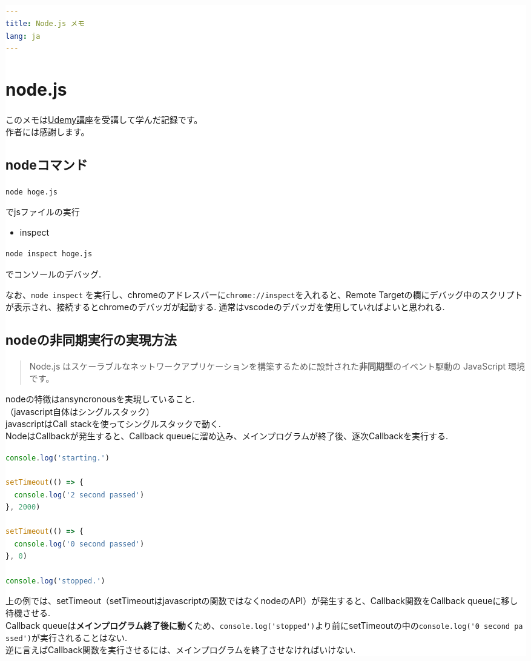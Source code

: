 ```yaml
---
title: Node.js メモ
lang: ja
---
```


# node.js

このメモは[Udemy講座](https://www.udemy.com/share/101WGi/)を受講して学んだ記録です。  
作者には感謝します。


## nodeコマンド

```bash
node hoge.js
```
でjsファイルの実行

- inspect

```bash
node inspect hoge.js
```
でコンソールのデバッグ.

なお、`node inspect` を実行し、chromeのアドレスバーに`chrome://inspect`を入れると、Remote Targetの欄にデバッグ中のスクリプトが表示され、接続するとchromeのデバッガが起動する. 通常はvscodeのデバッガを使用していればよいと思われる. 

## nodeの非同期実行の実現方法

> Node.js はスケーラブルなネットワークアプリケーションを構築するために設計された**非同期型**のイベント駆動の JavaScript 環境です。

nodeの特徴はansyncronousを実現していること.  
（javascript自体はシングルスタック）  
javascriptはCall stackを使ってシングルスタックで動く.  
NodeはCallbackが発生すると、Callback queueに溜め込み、メインプログラムが終了後、逐次Callbackを実行する.  

```javascript
console.log('starting.')

setTimeout(() => {
  console.log('2 second passed')
}, 2000)

setTimeout(() => {
  console.log('0 second passed')
}, 0)

console.log('stopped.')
```
上の例では、setTimeout（setTimeoutはjavascriptの関数ではなくnodeのAPI）が発生すると、Callback関数をCallback queueに移し待機させる.  
Callback queueは**メインプログラム終了後に動く**ため、`console.log('stopped')`より前にsetTimeoutの中の`console.log('0 second passed')`が実行されることはない.  
逆に言えばCallback関数を実行させるには、メインプログラムを終了させなければいけない.  
